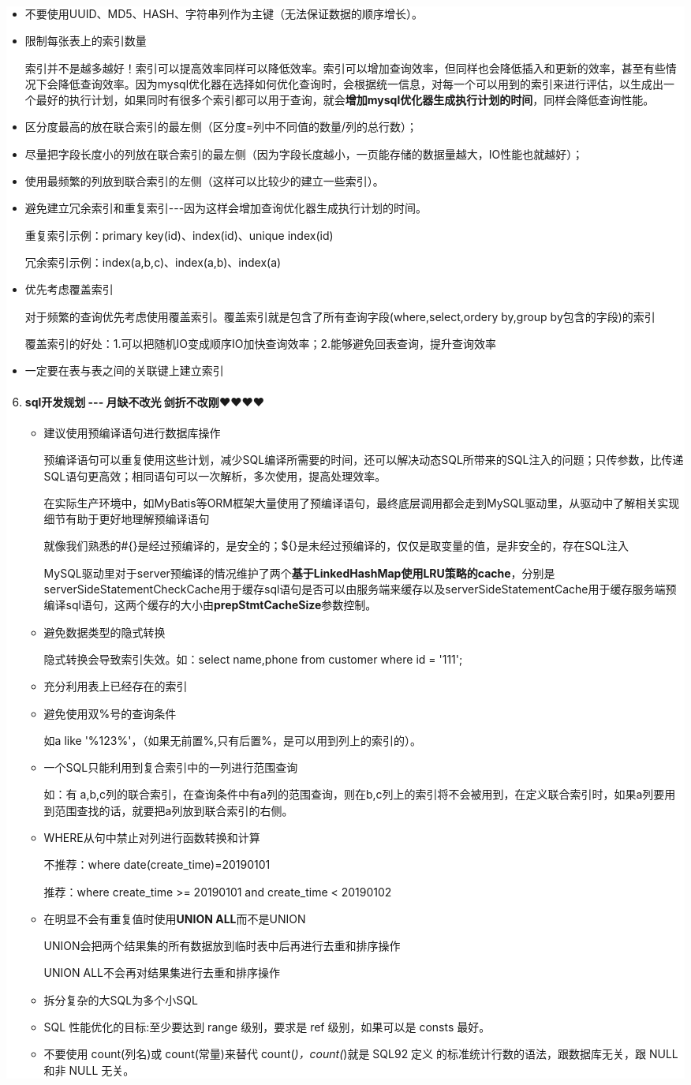    - 不要使用UUID、MD5、HASH、字符串列作为主键（无法保证数据的顺序增长）。

   - 限制每张表上的索引数量

     索引并不是越多越好！索引可以提高效率同样可以降低效率。索引可以增加查询效率，但同样也会降低插入和更新的效率，甚至有些情况下会降低查询效率。因为mysql优化器在选择如何优化查询时，会根据统一信息，对每一个可以用到的索引来进行评估，以生成出一个最好的执行计划，如果同时有很多个索引都可以用于查询，就会**增加mysql优化器生成执行计划的时间**，同样会降低查询性能。

   - 区分度最高的放在联合索引的最左侧（区分度=列中不同值的数量/列的总行数）；

   - 尽量把字段长度小的列放在联合索引的最左侧（因为字段长度越小，一页能存储的数据量越大，IO性能也就越好）；

   - 使用最频繁的列放到联合索引的左侧（这样可以比较少的建立一些索引）。

   - 避免建立冗余索引和重复索引---因为这样会增加查询优化器生成执行计划的时间。

     重复索引示例：primary key(id)、index(id)、unique index(id)

     冗余索引示例：index(a,b,c)、index(a,b)、index(a)

   - 优先考虑覆盖索引

     对于频繁的查询优先考虑使用覆盖索引。覆盖索引就是包含了所有查询字段(where,select,ordery by,group by包含的字段)的索引

     覆盖索引的好处：1.可以把随机IO变成顺序IO加快查询效率；2.能够避免回表查询，提升查询效率

   - 一定要在表与表之间的关联键上建立索引

6. #### sql开发规划 --- **月缺不改光 剑折不改刚**❤️❤️❤️❤️

   - 建议使用预编译语句进行数据库操作

     预编译语句可以重复使用这些计划，减少SQL编译所需要的时间，还可以解决动态SQL所带来的SQL注入的问题；只传参数，比传递SQL语句更高效；相同语句可以一次解析，多次使用，提高处理效率。

     在实际生产环境中，如MyBatis等ORM框架大量使用了预编译语句，最终底层调用都会走到MySQL驱动里，从驱动中了解相关实现细节有助于更好地理解预编译语句

     就像我们熟悉的#{}是经过预编译的，是安全的；${}是未经过预编译的，仅仅是取变量的值，是非安全的，存在SQL注入

     MySQL驱动里对于server预编译的情况维护了两个**基于LinkedHashMap使用LRU策略的cache**，分别是serverSideStatementCheckCache用于缓存sql语句是否可以由服务端来缓存以及serverSideStatementCache用于缓存服务端预编译sql语句，这两个缓存的大小由**prepStmtCacheSize**参数控制。

   - 避免数据类型的隐式转换

     隐式转换会导致索引失效。如：select name,phone from customer where id = '111';

   - 充分利用表上已经存在的索引

   - 避免使用双%号的查询条件

     如a like '%123%'，（如果无前置%,只有后置%，是可以用到列上的索引的）。

   - 一个SQL只能利用到复合索引中的一列进行范围查询

     如：有 a,b,c列的联合索引，在查询条件中有a列的范围查询，则在b,c列上的索引将不会被用到，在定义联合索引时，如果a列要用到范围查找的话，就要把a列放到联合索引的右侧。

   - WHERE从句中禁止对列进行函数转换和计算

     不推荐：where date(create_time)=20190101

     推荐：where create_time >= 20190101 and create_time < 20190102

   - 在明显不会有重复值时使用**UNION ALL**而不是UNION

     UNION会把两个结果集的所有数据放到临时表中后再进行去重和排序操作

     UNION ALL不会再对结果集进行去重和排序操作

   - 拆分复杂的大SQL为多个小SQL

   - SQL 性能优化的目标:至少要达到 range 级别，要求是 ref 级别，如果可以是 consts 最好。

   - 不要使用 count(列名)或 count(常量)来替代 count(*)，count(*)就是 SQL92 定义 的标准统计行数的语法，跟数据库无关，跟 NULL 和非 NULL 无关。
